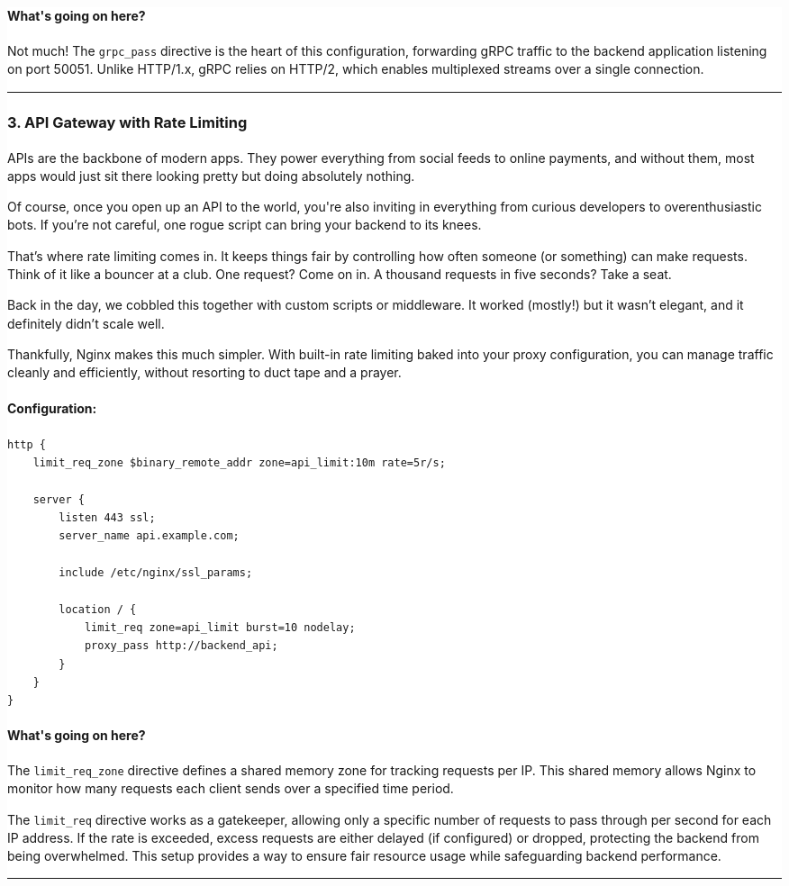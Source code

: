 #### What's going on here?

Not much! The `grpc_pass` directive is the heart of this configuration, forwarding gRPC traffic to the backend application listening on port 50051. Unlike HTTP/1.x, gRPC relies on HTTP/2, which enables multiplexed streams over a single connection.

---

### 3\. API Gateway with Rate Limiting

APIs are the backbone of modern apps. They power everything from social feeds to online payments, and without them, most apps would just sit there looking pretty but doing absolutely nothing.

Of course, once you open up an API to the world, you're also inviting in everything from curious developers to overenthusiastic bots. If you’re not careful, one rogue script can bring your backend to its knees.

That’s where rate limiting comes in. It keeps things fair by controlling how often someone (or something) can make requests. Think of it like a bouncer at a club. One request? Come on in. A thousand requests in five seconds? Take a seat.

Back in the day, we cobbled this together with custom scripts or middleware. It worked (mostly!) but it wasn’t elegant, and it definitely didn’t scale well.

Thankfully, Nginx makes this much simpler. With built-in rate limiting baked into your proxy configuration, you can manage traffic cleanly and efficiently, without resorting to duct tape and a prayer.

#### Configuration:

```nginx
http {
    limit_req_zone $binary_remote_addr zone=api_limit:10m rate=5r/s;

    server {
        listen 443 ssl;
        server_name api.example.com;

        include /etc/nginx/ssl_params;

        location / {
            limit_req zone=api_limit burst=10 nodelay;
            proxy_pass http://backend_api;
        }
    }
}
```

#### What's going on here?

The `limit_req_zone` directive defines a shared memory zone for tracking requests per IP. This shared memory allows Nginx to monitor how many requests each client sends over a specified time period.

The `limit_req` directive works as a gatekeeper, allowing only a specific number of requests to pass through per second for each IP address. If the rate is exceeded, excess requests are either delayed (if configured) or dropped, protecting the backend from being overwhelmed. This setup provides a way to ensure fair resource usage while safeguarding backend performance.

---